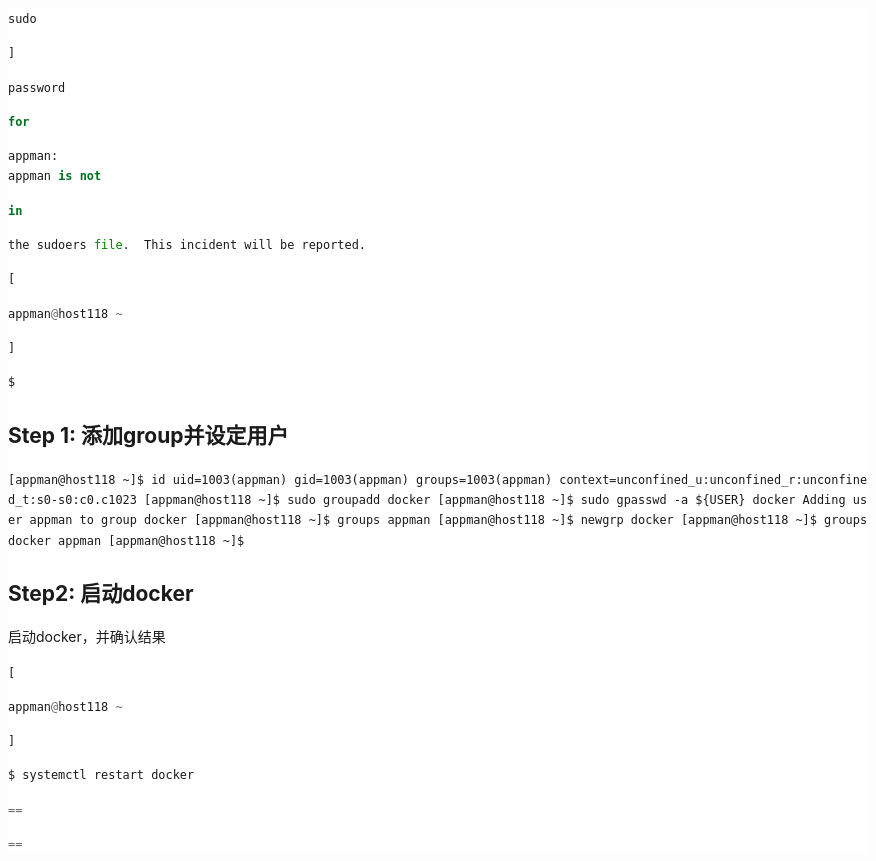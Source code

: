 ```python
sudo
```
```python
]
```
```python
password
```
```python
for
```
```python
appman: 
appman is not
```
```python
in
```
```python
the sudoers file.  This incident will be reported.
```
```python
[
```
```python
appman@host118 ~
```
```python
]
```
```python
$
```
## Step 1: 添加group并设定用户
`[appman@host118 ~]$ id
uid=1003(appman) gid=1003(appman) groups=1003(appman) context=unconfined_u:unconfined_r:unconfined_t:s0-s0:c0.c1023
[appman@host118 ~]$ sudo groupadd docker
[appman@host118 ~]$ sudo gpasswd -a ${USER} docker
Adding user appman to group docker
[appman@host118 ~]$ groups
appman
[appman@host118 ~]$ newgrp docker
[appman@host118 ~]$ groups
docker appman
[appman@host118 ~]$`
## Step2: 启动docker
启动docker，并确认结果
```python
[
```
```python
appman@host118 ~
```
```python
]
```
```python
$ systemctl restart docker
```
```python
==
```
```python
==
```
```python
```